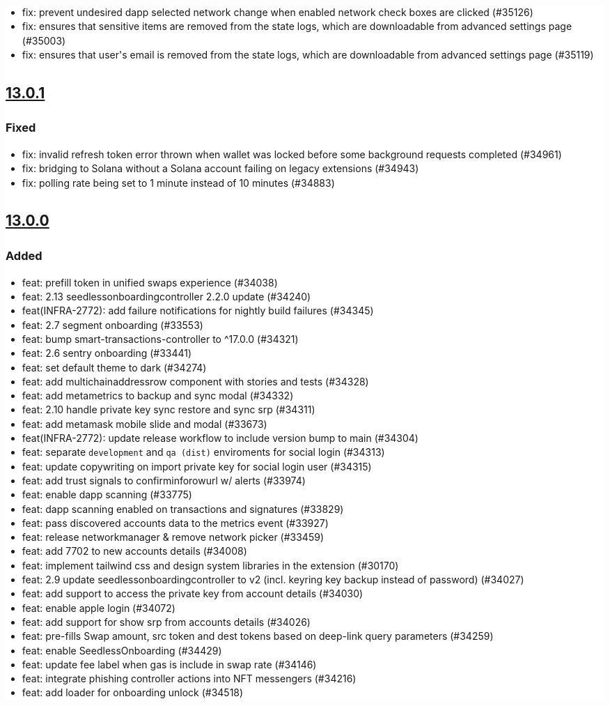- fix: prevent undesired dapp selected network change when enabled network check boxes are clicked (#35126)
- fix: ensures that sensitive items are removed from the state logs, which are downloadable from advanced settings page (#35003)
- fix: ensures that user's email is removed from the state logs, which are downloadable from advanced settings page (#35119)

## [13.0.1]

### Fixed

- fix: invalid refresh token error thrown when wallet was locked before some background requests completed (#34961)
- fix: bridging to Solana without a Solana account failing on legacy extensions (#34943)
- fix: polling rate being set to 1 minute instead of 10 minutes (#34883)

## [13.0.0]

### Added

- feat: prefill token in unified swaps experience (#34038)
- feat: 2.13 seedlessonboardingcontroller 2.2.0 update (#34240)
- feat(INFRA-2772): add failure notifications for nightly build failures (#34345)
- feat: 2.7 segment onboarding (#33553)
- feat: bump smart-transactions-controller to ^17.0.0 (#34321)
- feat: 2.6 sentry onboarding (#33441)
- feat: set default theme to dark (#34274)
- feat: add multichainaddressrow component with stories and tests (#34328)
- feat: add metametrics to backup and sync modal (#34332)
- feat: 2.10 handle private key sync restore and sync srp (#34311)
- feat: add metamask mobile slide and modal (#33673)
- feat(INFRA-2772): update release workflow to include version bump to main (#34304)
- feat: separate `development` and `qa (dist)` enviroments for social login (#34313)
- feat: update copywriting on import private key for social login user (#34315)
- feat: add trust signals to confirminforowurl w/ alerts (#33974)
- feat: enable dapp scanning (#33775)
- feat: dapp scanning enabled on transactions and signatures (#33829)
- feat: pass discovered accounts data to the metrics event (#33927)
- feat: release networkmanager & remove network picker (#33459)
- feat: add 7702 to new accounts details (#34008)
- feat: implement tailwind css and design system libraries in the extension (#30170)
- feat: 2.9 update seedlessonboardingcontroller to v2 (incl. keyring key backup instead of password) (#34027)
- feat: add support to access the private key from account details (#34030)
- feat: enable apple login (#34072)
- feat: add support for show srp from accounts details (#34026)
- feat: pre-fills Swap amount, src token and dest tokens based on deep-link query parameters (#34259)
- feat: enable SeedlessOnboarding (#34429)
- feat: update fee label when gas is include in swap rate (#34146)
- feat: integrate phishing controller actions into NFT messengers (#34216)
- feat: add loader for onboarding unlock (#34518)


[Unreleased]: https://github.com/MetaMask/metamask-extension/compare/v13.3.0...HEAD
[13.3.0]: https://github.com/MetaMask/metamask-extension/compare/v13.1.2...v13.3.0
[13.1.2]: https://github.com/MetaMask/metamask-extension/compare/v13.1.1...v13.1.2
[13.1.1]: https://github.com/MetaMask/metamask-extension/compare/v13.1.0...v13.1.1
[13.1.0]: https://github.com/MetaMask/metamask-extension/compare/v13.0.1...v13.1.0
[13.0.1]: https://github.com/MetaMask/metamask-extension/compare/v13.0.0...v13.0.1
[13.0.0]: https://github.com/MetaMask/metamask-extension/compare/v12.23.1...v13.0.0
[12.23.1]: https://github.com/MetaMask/metamask-extension/compare/v12.23.0...v12.23.1
[12.23.0]: https://github.com/MetaMask/metamask-extension/compare/v12.22.3...v12.23.0
[12.22.3]: https://github.com/MetaMask/metamask-extension/compare/v12.22.2...v12.22.3
[12.22.2]: https://github.com/MetaMask/metamask-extension/compare/v12.22.1...v12.22.2
[12.22.1]: https://github.com/MetaMask/metamask-extension/compare/v12.22.0...v12.22.1
[12.22.0]: https://github.com/MetaMask/metamask-extension/compare/v12.20.1...v12.22.0
[12.20.1]: https://github.com/MetaMask/metamask-extension/releases/tag/v12.20.1